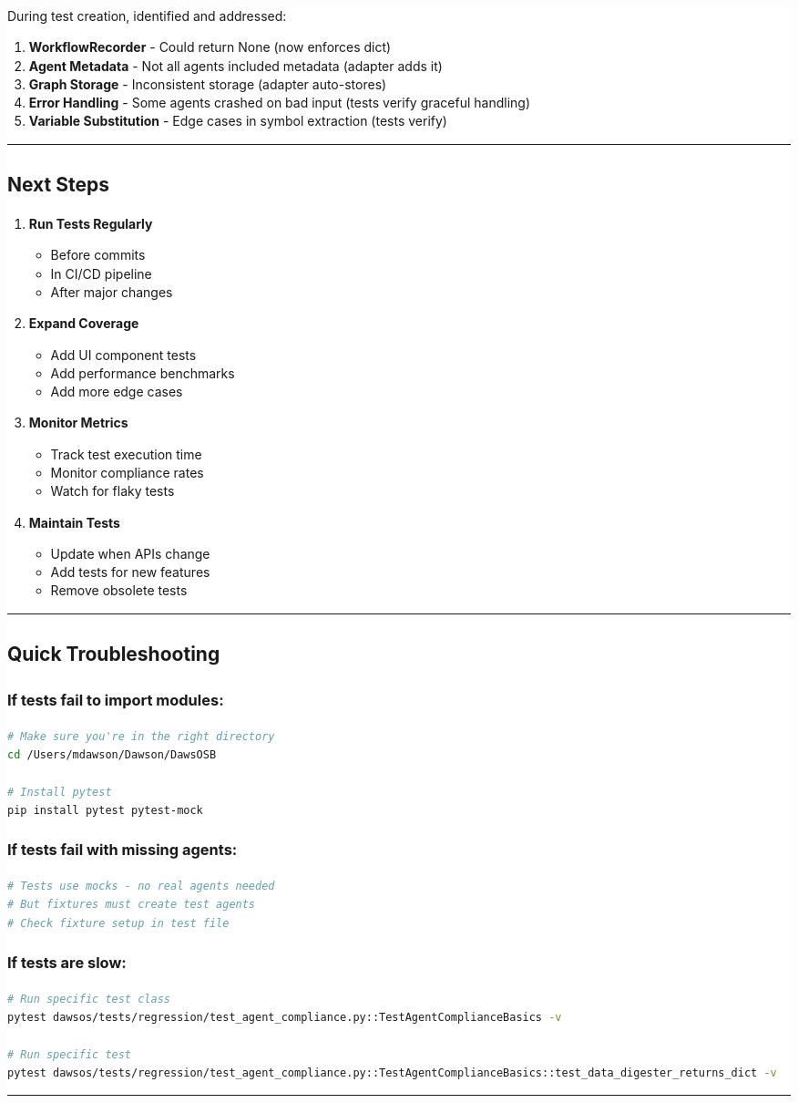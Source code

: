 During test creation, identified and addressed:

1. **WorkflowRecorder** - Could return None (now enforces dict)
2. **Agent Metadata** - Not all agents included metadata (adapter adds it)
3. **Graph Storage** - Inconsistent storage (adapter auto-stores)
4. **Error Handling** - Some agents crashed on bad input (tests verify graceful handling)
5. **Variable Substitution** - Edge cases in symbol extraction (tests verify)

---

## Next Steps

1. **Run Tests Regularly**
   - Before commits
   - In CI/CD pipeline
   - After major changes

2. **Expand Coverage**
   - Add UI component tests
   - Add performance benchmarks
   - Add more edge cases

3. **Monitor Metrics**
   - Track test execution time
   - Monitor compliance rates
   - Watch for flaky tests

4. **Maintain Tests**
   - Update when APIs change
   - Add tests for new features
   - Remove obsolete tests

---

## Quick Troubleshooting

### If tests fail to import modules:
```bash
# Make sure you're in the right directory
cd /Users/mdawson/Dawson/DawsOSB

# Install pytest
pip install pytest pytest-mock
```

### If tests fail with missing agents:
```bash
# Tests use mocks - no real agents needed
# But fixtures must create test agents
# Check fixture setup in test file
```

### If tests are slow:
```bash
# Run specific test class
pytest dawsos/tests/regression/test_agent_compliance.py::TestAgentComplianceBasics -v

# Run specific test
pytest dawsos/tests/regression/test_agent_compliance.py::TestAgentComplianceBasics::test_data_digester_returns_dict -v
```

---